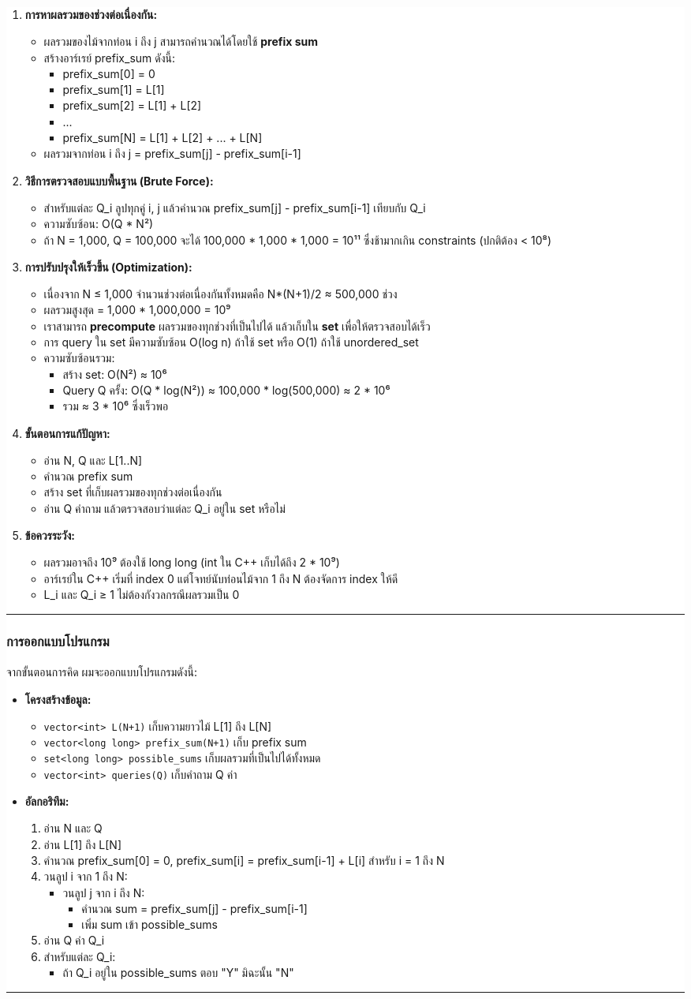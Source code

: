 1. **การหาผลรวมของช่วงต่อเนื่องกัน:**
   - ผลรวมของไม้จากท่อน i ถึง j สามารถคำนวณได้โดยใช้ **prefix sum**
   - สร้างอาร์เรย์ prefix_sum ดังนี้:
     - prefix_sum[0] = 0
     - prefix_sum[1] = L[1]
     - prefix_sum[2] = L[1] + L[2]
     - ...
     - prefix_sum[N] = L[1] + L[2] + ... + L[N]
   - ผลรวมจากท่อน i ถึง j = prefix_sum[j] - prefix_sum[i-1]

2. **วิธีการตรวจสอบแบบพื้นฐาน (Brute Force):**
   - สำหรับแต่ละ Q_i ลูปทุกคู่ i, j แล้วคำนวณ prefix_sum[j] - prefix_sum[i-1] เทียบกับ Q_i
   - ความซับซ้อน: O(Q * N²)
   - ถ้า N = 1,000, Q = 100,000 จะได้ 100,000 * 1,000 * 1,000 = 10¹¹ ซึ่งช้ามากเกิน constraints (ปกติต้อง < 10⁸)

3. **การปรับปรุงให้เร็วขึ้น (Optimization):**
   - เนื่องจาก N ≤ 1,000 จำนวนช่วงต่อเนื่องกันทั้งหมดคือ N*(N+1)/2 ≈ 500,000 ช่วง
   - ผลรวมสูงสุด = 1,000 * 1,000,000 = 10⁹
   - เราสามารถ **precompute** ผลรวมของทุกช่วงที่เป็นไปได้ แล้วเก็บใน **set** เพื่อให้ตรวจสอบได้เร็ว
   - การ query ใน set มีความซับซ้อน O(log n) ถ้าใช้ set หรือ O(1) ถ้าใช้ unordered_set
   - ความซับซ้อนรวม:
     - สร้าง set: O(N²) ≈ 10⁶
     - Query Q ครั้ง: O(Q * log(N²)) ≈ 100,000 * log(500,000) ≈ 2 * 10⁶
     - รวม ≈ 3 * 10⁶ ซึ่งเร็วพอ

4. **ขั้นตอนการแก้ปัญหา:**
   - อ่าน N, Q และ L[1..N]
   - คำนวณ prefix sum
   - สร้าง set ที่เก็บผลรวมของทุกช่วงต่อเนื่องกัน
   - อ่าน Q คำถาม แล้วตรวจสอบว่าแต่ละ Q_i อยู่ใน set หรือไม่

5. **ข้อควรระวัง:**
   - ผลรวมอาจถึง 10⁹ ต้องใช้ long long (int ใน C++ เก็บได้ถึง 2 * 10⁹)
   - อาร์เรย์ใน C++ เริ่มที่ index 0 แต่โจทย์นับท่อนไม้จาก 1 ถึง N ต้องจัดการ index ให้ดี
   - L_i และ Q_i ≥ 1 ไม่ต้องกังวลกรณีผลรวมเป็น 0

---

### **การออกแบบโปรแกรม**

จากขั้นตอนการคิด ผมจะออกแบบโปรแกรมดังนี้:

- **โครงสร้างข้อมูล:**
  - `vector<int> L(N+1)` เก็บความยาวไม้ L[1] ถึง L[N]
  - `vector<long long> prefix_sum(N+1)` เก็บ prefix sum
  - `set<long long> possible_sums` เก็บผลรวมที่เป็นไปได้ทั้งหมด
  - `vector<int> queries(Q)` เก็บคำถาม Q ค่า

- **อัลกอริทึม:**
  1. อ่าน N และ Q
  2. อ่าน L[1] ถึง L[N]
  3. คำนวณ prefix_sum[0] = 0, prefix_sum[i] = prefix_sum[i-1] + L[i] สำหรับ i = 1 ถึง N
  4. วนลูป i จาก 1 ถึง N:
     - วนลูป j จาก i ถึง N:
       - คำนวณ sum = prefix_sum[j] - prefix_sum[i-1]
       - เพิ่ม sum เข้า possible_sums
  5. อ่าน Q ค่า Q_i
  6. สำหรับแต่ละ Q_i:
     - ถ้า Q_i อยู่ใน possible_sums ตอบ "Y" มิฉะนั้น "N"

---